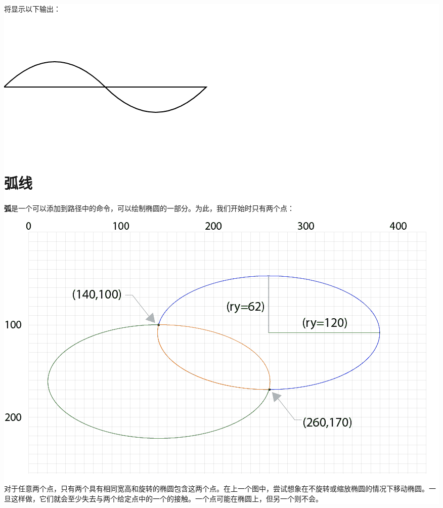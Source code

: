 将显示以下输出：

![图片](img/10a98bff-3fb8-4059-96d6-554748672f06.png)

# 弧线

**弧**是一个可以添加到路径中的命令，可以绘制椭圆的一部分。为此，我们开始时只有两个点：

![图片](img/b80f97e9-9d14-4a45-a34b-4d93ae784660.png)

对于任意两个点，只有两个具有相同宽高和旋转的椭圆包含这两个点。在上一个图中，尝试想象在不旋转或缩放椭圆的情况下移动椭圆。一旦这样做，它们就会至少失去与两个给定点中的一个的接触。一个点可能在椭圆上，但另一个则不会。
